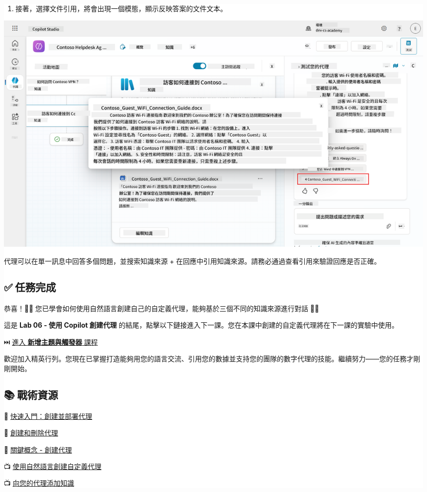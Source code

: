 1. 接著，選擇文件引用，將會出現一個模態，顯示反映答案的文件文本。

![查看文件](../../../../../translated_images/6.4_08_VerifyDocument.0f0680b63e6bdd0b558eb287e85965b87ab820e12b25b1e0965f8ebbde795222.hk.png)

代理可以在單一訊息中回答多個問題，並搜索知識來源 + 在回應中引用知識來源。請務必通過查看引用來驗證回應是否正確。

## ✅ 任務完成

恭喜！👏🏻 您已學會如何使用自然語言創建自己的自定義代理，能夠基於三個不同的知識來源進行對話 🙌🏻

這是 **Lab 06 - 使用 Copilot 創建代理** 的結尾，點擊以下鏈接進入下一課。您在本課中創建的自定義代理將在下一課的實驗中使用。

⏭️ [進入 **新增主題與觸發器** 課程](../07-add-new-topic-with-trigger/README.md)

歡迎加入精英行列。您現在已掌握打造能夠用您的語言交流、引用您的數據並支持您的團隊的數字代理的技能。繼續努力——您的任務才剛剛開始。

## 📚 戰術資源

🔗 [快速入門：創建並部署代理](https://learn.microsoft.com/microsoft-copilot-studio/fundamentals-get-started?context=%2Fmicrosoft-365-copilot%2Fextensibility%2Fcontext/?WT.mc_id=power-172617-ebenitez)

🔗 [創建和刪除代理](https://learn.microsoft.com/microsoft-copilot-studio/authoring-first-bot?WT.mc_id=power-172617-ebenitez)

🔗 [關鍵概念 - 創建代理](https://learn.microsoft.com/microsoft-copilot-studio/authoring-fundamentals/?WT.mc_id=power-172617-ebenitez)

📺 [使用自然語言創建自定義代理](https://aka.ms/ai-in-action/copilot-studio/ep1)

📺 [向您的代理添加知識](https://aka.ms/ai-in-action/copilot-studio/ep2)
